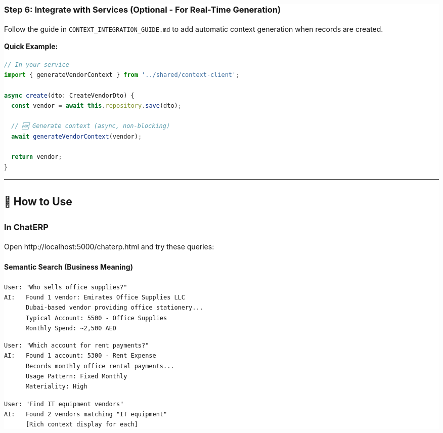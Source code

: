 
### **Step 6: Integrate with Services (Optional - For Real-Time Generation)**

Follow the guide in `CONTEXT_INTEGRATION_GUIDE.md` to add automatic context generation when records are created.

**Quick Example:**

```typescript
// In your service
import { generateVendorContext } from '../shared/context-client';

async create(dto: CreateVendorDto) {
  const vendor = await this.repository.save(dto);

  // 🆕 Generate context (async, non-blocking)
  await generateVendorContext(vendor);

  return vendor;
}
```

---

## **🎯 How to Use**

### **In ChatERP**

Open http://localhost:5000/chaterp.html and try these queries:

#### **Semantic Search (Business Meaning)**

```
User: "Who sells office supplies?"
AI:   Found 1 vendor: Emirates Office Supplies LLC
      Dubai-based vendor providing office stationery...
      Typical Account: 5500 - Office Supplies
      Monthly Spend: ~2,500 AED
```

```
User: "Which account for rent payments?"
AI:   Found 1 account: 5300 - Rent Expense
      Records monthly office rental payments...
      Usage Pattern: Fixed Monthly
      Materiality: High
```

```
User: "Find IT equipment vendors"
AI:   Found 2 vendors matching "IT equipment"
      [Rich context display for each]
```
